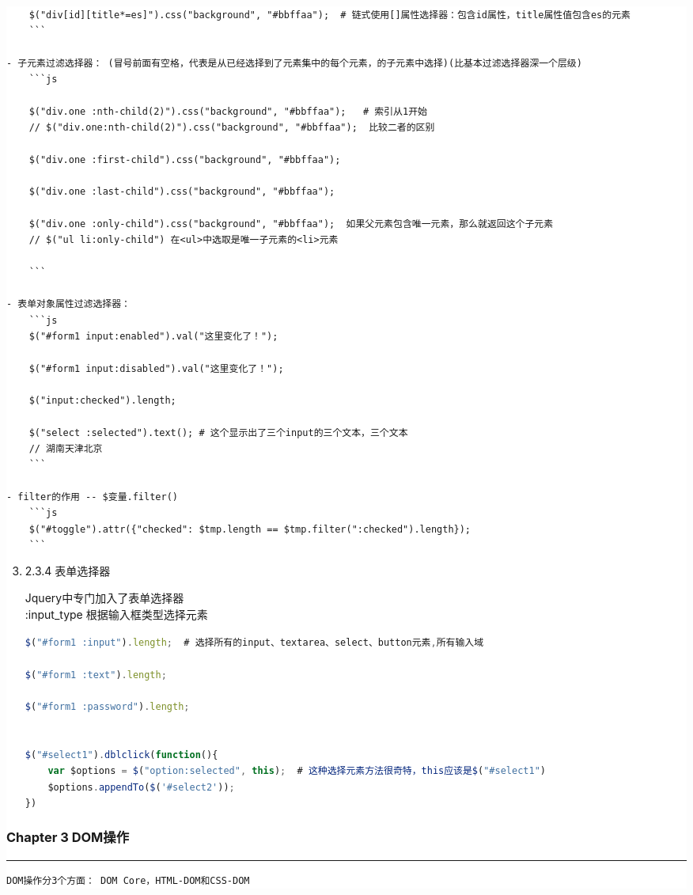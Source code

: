         $("div[id][title*=es]").css("background", "#bbffaa");  # 链式使用[]属性选择器：包含id属性，title属性值包含es的元素
        ```

    - 子元素过滤选择器： (冒号前面有空格，代表是从已经选择到了元素集中的每个元素，的子元素中选择)(比基本过滤选择器深一个层级)
        ```js

        $("div.one :nth-child(2)").css("background", "#bbffaa");   # 索引从1开始
        // $("div.one:nth-child(2)").css("background", "#bbffaa");  比较二者的区别

        $("div.one :first-child").css("background", "#bbffaa");

        $("div.one :last-child").css("background", "#bbffaa");

        $("div.one :only-child").css("background", "#bbffaa");  如果父元素包含唯一元素，那么就返回这个子元素
        // $("ul li:only-child") 在<ul>中选取是唯一子元素的<li>元素

        ```

    - 表单对象属性过滤选择器：
        ```js
        $("#form1 input:enabled").val("这里变化了！");

        $("#form1 input:disabled").val("这里变化了！");

        $("input:checked").length;

        $("select :selected").text(); # 这个显示出了三个input的三个文本，三个文本
        // 湖南天津北京
        ```

    - filter的作用 -- $变量.filter()
        ```js
        $("#toggle").attr({"checked": $tmp.length == $tmp.filter(":checked").length});
        ```

3. 2.3.4 表单选择器
    
    Jquery中专门加入了表单选择器    
    :input_type 根据输入框类型选择元素    

    ```js
    $("#form1 :input").length;  # 选择所有的input、textarea、select、button元素,所有输入域

    $("#form1 :text").length;

    $("#form1 :password").length;


    $("#select1").dblclick(function(){
        var $options = $("option:selected", this);  # 这种选择元素方法很奇特，this应该是$("#select1")
        $options.appendTo($('#select2'));
    })
    ```


### Chapter 3 DOM操作
---------------------

    DOM操作分3个方面： DOM Core，HTML-DOM和CSS-DOM
